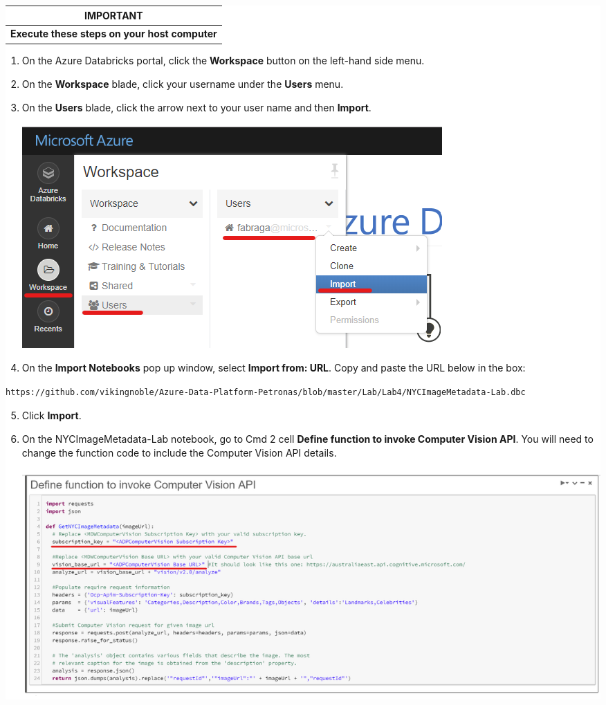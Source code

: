 **IMPORTANT**|
-------------|
**Execute these steps on your host computer**|

1.	On the Azure Databricks portal, click the **Workspace** button on the left-hand side menu. 
2.	On the **Workspace** blade, click your username under the **Users** menu.
3.	On the **Users** blade, click the arrow next to your user name and then **Import**.

    ![](./Media/Lab4-Image11.png)

4.	On the **Import Notebooks** pop up window, select **Import from: URL**. Copy and paste the URL below in the box:

```url
https://github.com/vikingnoble/Azure-Data-Platform-Petronas/blob/master/Lab/Lab4/NYCImageMetadata-Lab.dbc
```

5.	Click **Import**.

6.	On the NYCImageMetadata-Lab notebook, go to Cmd 2 cell **Define function to invoke Computer Vision API**. You will need to change the function code to include the Computer Vision API details.

    ![](./Media/Lab4-Image12.png)
